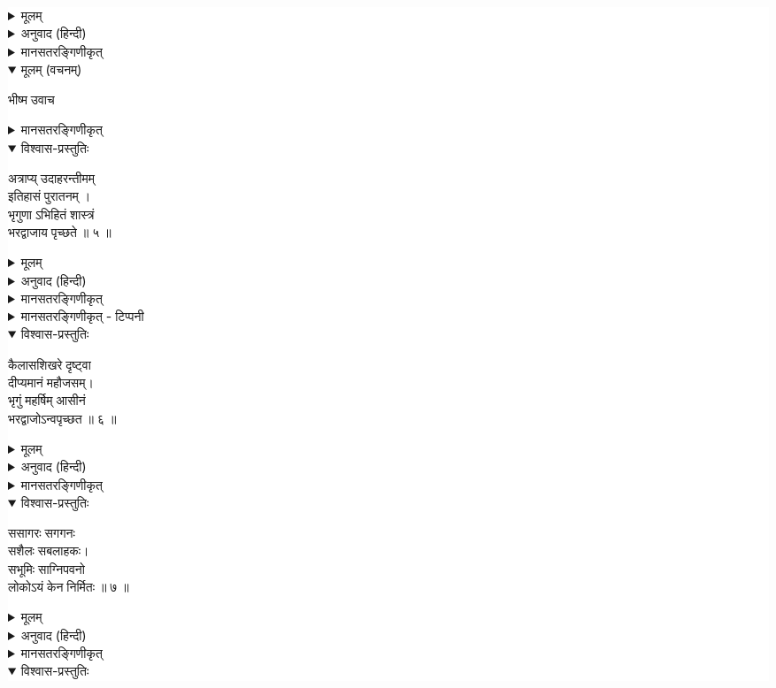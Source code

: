 <details><summary>मूलम्</summary></details>

<details><summary>अनुवाद (हिन्दी)</summary></details>

<details><summary>मानसतरङ्गिणीकृत्</summary></details>


<details open><summary>मूलम् (वचनम्)</summary>

भीष्म उवाच
</details>

<details><summary>मानसतरङ्गिणीकृत्</summary></details>


<details open><summary>विश्वास-प्रस्तुतिः</summary>

अत्राप्य् उदाहरन्तीमम्  
इतिहासं पुरातनम् ।  
भृगुणा ऽभिहितं शास्त्रं  
भरद्वाजाय पृच्छते ॥ ५ ॥
</details>

<details><summary>मूलम्</summary></details>

<details><summary>अनुवाद (हिन्दी)</summary></details>

<details><summary>मानसतरङ्गिणीकृत्</summary></details>

<details><summary>मानसतरङ्गिणीकृत् - टिप्पनी</summary></details>


<details open><summary>विश्वास-प्रस्तुतिः</summary>

कैलासशिखरे दृष्ट्‌वा  
दीप्यमानं महौजसम्।  
भृगुं महर्षिम् आसीनं  
भरद्वाजोऽन्वपृच्छत ॥ ६ ॥
</details>

<details><summary>मूलम्</summary></details>

<details><summary>अनुवाद (हिन्दी)</summary></details>

<details><summary>मानसतरङ्गिणीकृत्</summary></details>


<details open><summary>विश्वास-प्रस्तुतिः</summary>

ससागरः सगगनः  
सशैलः सबलाहकः।  
सभूमिः साग्निपवनो  
लोकोऽयं केन निर्मितः ॥ ७ ॥
</details>

<details><summary>मूलम्</summary></details>

<details><summary>अनुवाद (हिन्दी)</summary></details>

<details><summary>मानसतरङ्गिणीकृत्</summary></details>


<details open><summary>विश्वास-प्रस्तुतिः</summary>
